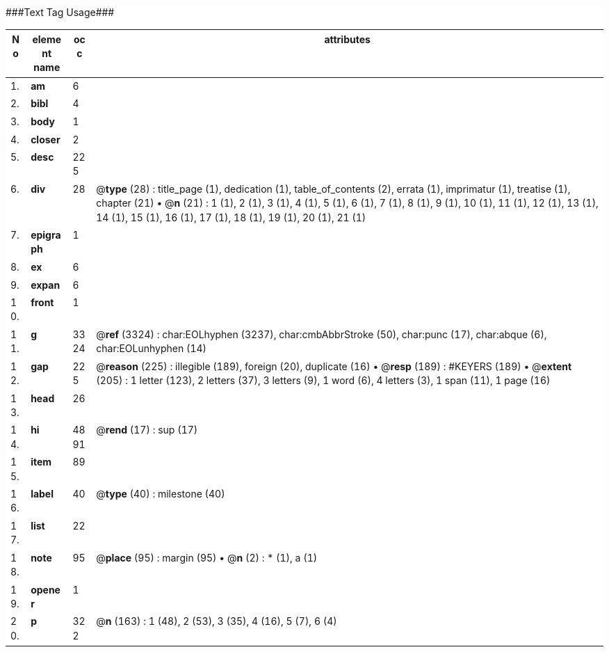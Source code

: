 
###Text Tag Usage###

|No|element name|occ|attributes|
|---|---|---|---|
|1.|__am__|6||
|2.|__bibl__|4||
|3.|__body__|1||
|4.|__closer__|2||
|5.|__desc__|225||
|6.|__div__|28| @__type__ (28) : title_page (1), dedication (1), table_of_contents (2), errata (1), imprimatur (1), treatise (1), chapter (21)  •  @__n__ (21) : 1 (1), 2 (1), 3 (1), 4 (1), 5 (1), 6 (1), 7 (1), 8 (1), 9 (1), 10 (1), 11 (1), 12 (1), 13 (1), 14 (1), 15 (1), 16 (1), 17 (1), 18 (1), 19 (1), 20 (1), 21 (1)|
|7.|__epigraph__|1||
|8.|__ex__|6||
|9.|__expan__|6||
|10.|__front__|1||
|11.|__g__|3324| @__ref__ (3324) : char:EOLhyphen (3237), char:cmbAbbrStroke (50), char:punc (17), char:abque (6), char:EOLunhyphen (14)|
|12.|__gap__|225| @__reason__ (225) : illegible (189), foreign (20), duplicate (16)  •  @__resp__ (189) : #KEYERS (189)  •  @__extent__ (205) : 1 letter (123), 2 letters (37), 3 letters (9), 1 word (6), 4 letters (3), 1 span (11), 1 page (16)|
|13.|__head__|26||
|14.|__hi__|4891| @__rend__ (17) : sup (17)|
|15.|__item__|89||
|16.|__label__|40| @__type__ (40) : milestone (40)|
|17.|__list__|22||
|18.|__note__|95| @__place__ (95) : margin (95)  •  @__n__ (2) : * (1), a (1)|
|19.|__opener__|1||
|20.|__p__|322| @__n__ (163) : 1 (48), 2 (53), 3 (35), 4 (16), 5 (7), 6 (4)|